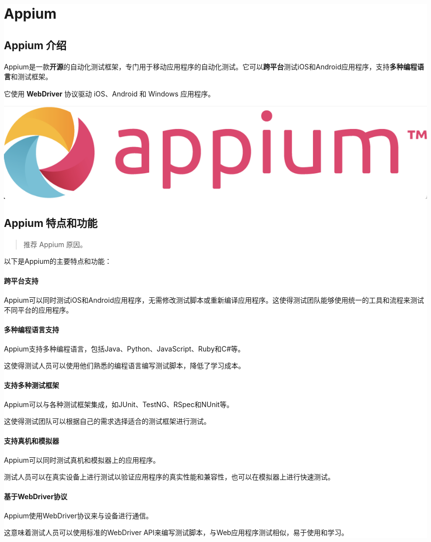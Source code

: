 # Appium


## Appium 介绍

Appium是一款**开源**的自动化测试框架，专门用于移动应用程序的自动化测试。它可以**跨平台**测试iOS和Android应用程序，支持**多种编程语言**和测试框架。

它使用 **WebDriver** 协议驱动 iOS、Android 和 Windows 应用程序。

![](assets/appium-logo.png)

## Appium 特点和功能

>推荐 Appium 原因。


以下是Appium的主要特点和功能：

#### 跨平台支持

Appium可以同时测试iOS和Android应用程序，无需修改测试脚本或重新编译应用程序。这使得测试团队能够使用统一的工具和流程来测试不同平台的应用程序。

#### 多种编程语言支持

Appium支持多种编程语言，包括Java、Python、JavaScript、Ruby和C#等。

这使得测试人员可以使用他们熟悉的编程语言编写测试脚本，降低了学习成本。

#### 支持多种测试框架

Appium可以与各种测试框架集成，如JUnit、TestNG、RSpec和NUnit等。

这使得测试团队可以根据自己的需求选择适合的测试框架进行测试。

#### 支持真机和模拟器

Appium可以同时测试真机和模拟器上的应用程序。

测试人员可以在真实设备上进行测试以验证应用程序的真实性能和兼容性，也可以在模拟器上进行快速测试。

#### 基于WebDriver协议

Appium使用WebDriver协议来与设备进行通信。

这意味着测试人员可以使用标准的WebDriver API来编写测试脚本，与Web应用程序测试相似，易于使用和学习。
